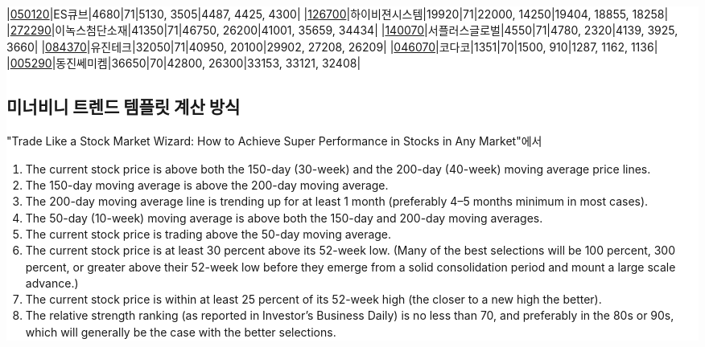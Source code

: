 |[050120](https://finance.daum.net/quotes/A050120)|ES큐브|4680|71|5130, 3505|4487, 4425, 4300|
|[126700](https://finance.daum.net/quotes/A126700)|하이비젼시스템|19920|71|22000, 14250|19404, 18855, 18258|
|[272290](https://finance.daum.net/quotes/A272290)|이녹스첨단소재|41350|71|46750, 26200|41001, 35659, 34434|
|[140070](https://finance.daum.net/quotes/A140070)|서플러스글로벌|4550|71|4780, 2320|4139, 3925, 3660|
|[084370](https://finance.daum.net/quotes/A084370)|유진테크|32050|71|40950, 20100|29902, 27208, 26209|
|[046070](https://finance.daum.net/quotes/A046070)|코다코|1351|70|1500, 910|1287, 1162, 1136|
|[005290](https://finance.daum.net/quotes/A005290)|동진쎄미켐|36650|70|42800, 26300|33153, 33121, 32408|

## 미너비니 트렌드 템플릿 계산 방식

"Trade Like a Stock Market Wizard: How to Achieve Super Performance in Stocks in Any Market"에서

 1. The current stock price is above both the 150-day (30-week) and the 200-day (40-week) moving average price lines.
 1. The 150-day moving average is above the 200-day moving average.
 1. The 200-day moving average line is trending up for at least 1 month (preferably 4–5 months minimum in most cases).
 1. The 50-day (10-week) moving average is above both the 150-day and 200-day moving averages.
 1. The current stock price is trading above the 50-day moving average.
 1. The current stock price is at least 30 percent above its 52-week low. (Many of the best selections will be 100 percent, 300 percent, or greater above their 52-week low before they emerge from a solid consolidation period and mount a large scale advance.)
 1. The current stock price is within at least 25 percent of its 52-week high (the closer to a new high the better).
 1. The relative strength ranking (as reported in Investor’s Business Daily) is no less than 70, and preferably in the 80s or 90s, which will generally be the case with the better selections.
